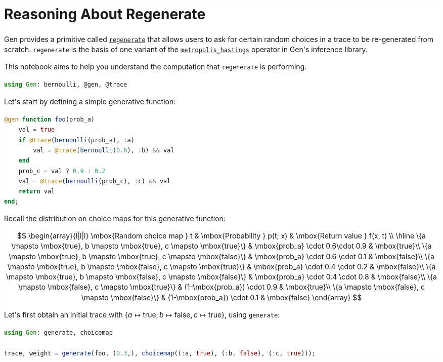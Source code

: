 
# Reasoning About Regenerate

Gen provides a primitive called [`regenerate`](https://probcomp.github.io/Gen/dev/ref/gfi/#Regenerate-1) that allows users to ask for certain random choices in a trace to be re-generated from scratch. `regenerate` is the basis of one variant of the [`metropolis_hastings`](https://probcomp.github.io/Gen/dev/ref/inference/#Gen.metropolis_hastings) operator in Gen's inference library.

This notebook aims to help you understand the computation that `regenerate` is performing.


```julia
using Gen: bernoulli, @gen, @trace
```

Let's start by defining a simple generative function:


```julia
@gen function foo(prob_a)
    val = true
    if @trace(bernoulli(prob_a), :a)
        val = @trace(bernoulli(0.6), :b) && val
    end
    prob_c = val ? 0.9 : 0.2
    val = @trace(bernoulli(prob_c), :c) && val
    return val
end;
```

Recall the distribution on choice maps for this generative function:

$$
\begin{array}{l|l|l}
\mbox{Random choice map } t & \mbox{Probability } p(t; x) & \mbox{Return value } f(x, t) \\
\hline
\{a \mapsto \mbox{true}, b \mapsto \mbox{true}, c \mapsto \mbox{true}\} & \mbox{prob_a} \cdot 0.6\cdot 0.9 & \mbox{true}\\
\{a \mapsto \mbox{true}, b \mapsto \mbox{true}, c \mapsto \mbox{false}\} & \mbox{prob_a} \cdot 0.6 \cdot 0.1 & \mbox{false}\\
\{a \mapsto \mbox{true}, b \mapsto \mbox{false}, c \mapsto \mbox{true}\} & \mbox{prob_a} \cdot 0.4 \cdot 0.2 & \mbox{false}\\
\{a \mapsto \mbox{true}, b \mapsto \mbox{false}, c \mapsto \mbox{false}\} & \mbox{prob_a} \cdot 0.4 \cdot 0.8 & \mbox{false}\\
\{a \mapsto \mbox{false}, c \mapsto \mbox{true}\} & (1-\mbox{prob_a}) \cdot 0.9 & \mbox{true}\\
\{a \mapsto \mbox{false}, c \mapsto \mbox{false}\} & (1-\mbox{prob_a}) \cdot 0.1 & \mbox{false}
\end{array}
$$

Let's first obtain an initial trace with $\{a \mapsto \mbox{true}, b \mapsto \mbox{false}, c \mapsto \mbox{true}\}$, using `generate`:


```julia
using Gen: generate, choicemap

trace, weight = generate(foo, (0.3,), choicemap((:a, true), (:b, false), (:c, true)));
```
